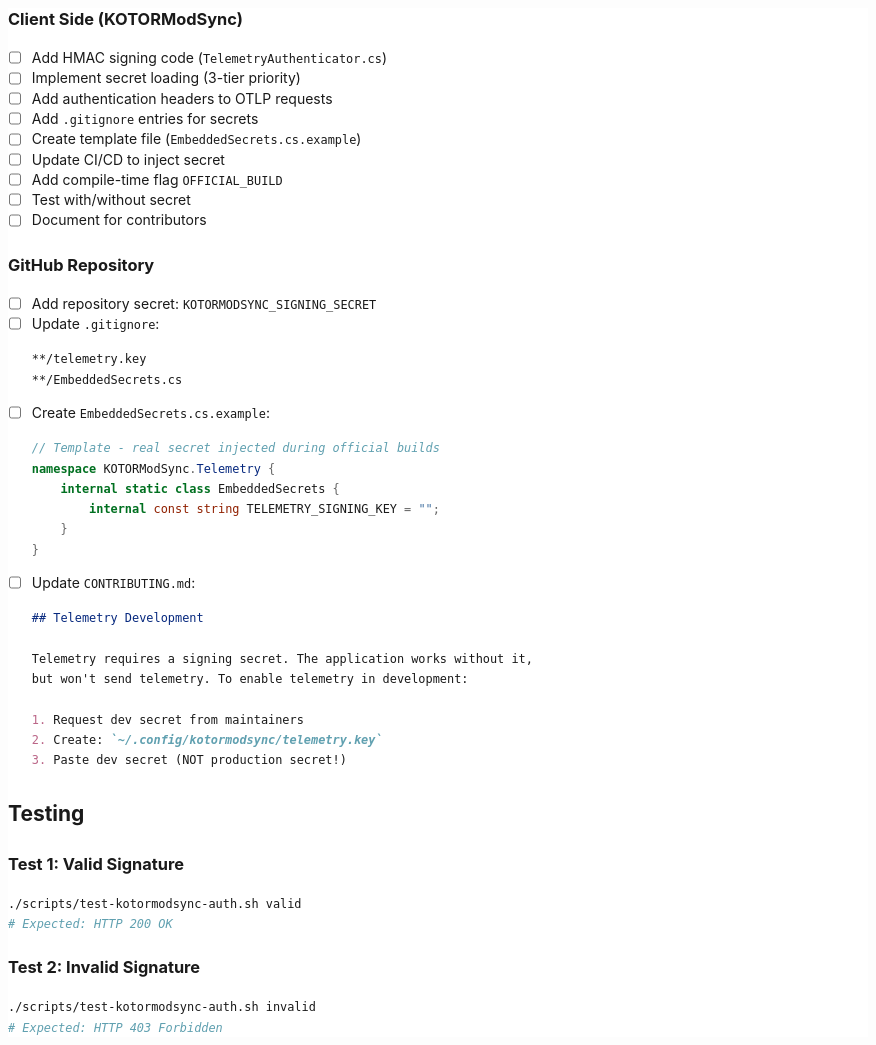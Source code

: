 ### Client Side (KOTORModSync)

- [ ] Add HMAC signing code (`TelemetryAuthenticator.cs`)
- [ ] Implement secret loading (3-tier priority)
- [ ] Add authentication headers to OTLP requests
- [ ] Add `.gitignore` entries for secrets
- [ ] Create template file (`EmbeddedSecrets.cs.example`)
- [ ] Update CI/CD to inject secret
- [ ] Add compile-time flag `OFFICIAL_BUILD`
- [ ] Test with/without secret
- [ ] Document for contributors

### GitHub Repository

- [ ] Add repository secret: `KOTORMODSYNC_SIGNING_SECRET`
- [ ] Update `.gitignore`:
  ```gitignore
  **/telemetry.key
  **/EmbeddedSecrets.cs
  ```
- [ ] Create `EmbeddedSecrets.cs.example`:
  ```csharp
  // Template - real secret injected during official builds
  namespace KOTORModSync.Telemetry {
      internal static class EmbeddedSecrets {
          internal const string TELEMETRY_SIGNING_KEY = "";
      }
  }
  ```
- [ ] Update `CONTRIBUTING.md`:
  ```markdown
  ## Telemetry Development
  
  Telemetry requires a signing secret. The application works without it,
  but won't send telemetry. To enable telemetry in development:
  
  1. Request dev secret from maintainers
  2. Create: `~/.config/kotormodsync/telemetry.key`
  3. Paste dev secret (NOT production secret!)
  ```

## Testing

### Test 1: Valid Signature
```bash
./scripts/test-kotormodsync-auth.sh valid
# Expected: HTTP 200 OK
```

### Test 2: Invalid Signature
```bash
./scripts/test-kotormodsync-auth.sh invalid
# Expected: HTTP 403 Forbidden
```
